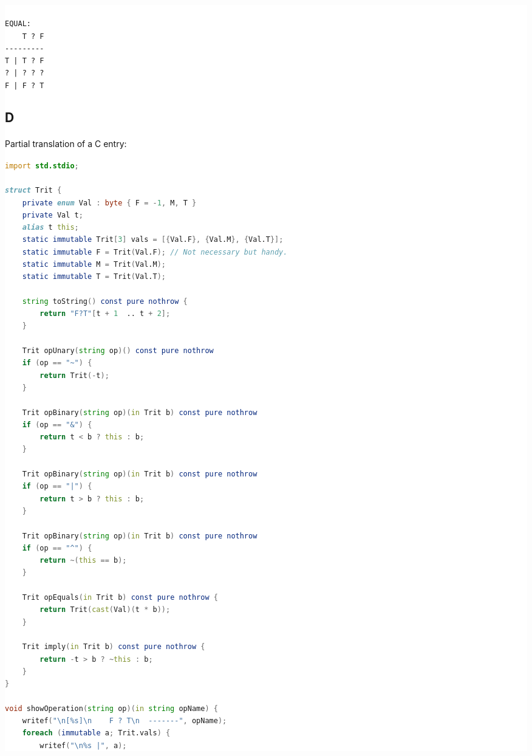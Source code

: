 ```txt

EQUAL:
    T ? F
---------
T | T ? F
? | ? ? ?
F | F ? T
```



## D

Partial translation of a C entry:

```d
import std.stdio;

struct Trit {
    private enum Val : byte { F = -1, M, T }
    private Val t;
    alias t this;
    static immutable Trit[3] vals = [{Val.F}, {Val.M}, {Val.T}];
    static immutable F = Trit(Val.F); // Not necessary but handy.
    static immutable M = Trit(Val.M);
    static immutable T = Trit(Val.T);

    string toString() const pure nothrow {
        return "F?T"[t + 1  .. t + 2];
    }

    Trit opUnary(string op)() const pure nothrow
    if (op == "~") {
        return Trit(-t);
    }

    Trit opBinary(string op)(in Trit b) const pure nothrow
    if (op == "&") {
        return t < b ? this : b;
    }

    Trit opBinary(string op)(in Trit b) const pure nothrow
    if (op == "|") {
        return t > b ? this : b;
    }

    Trit opBinary(string op)(in Trit b) const pure nothrow
    if (op == "^") {
        return ~(this == b);
    }

    Trit opEquals(in Trit b) const pure nothrow {
        return Trit(cast(Val)(t * b));
    }

    Trit imply(in Trit b) const pure nothrow {
        return -t > b ? ~this : b;
    }
}

void showOperation(string op)(in string opName) {
    writef("\n[%s]\n    F ? T\n  -------", opName);
    foreach (immutable a; Trit.vals) {
        writef("\n%s |", a);
```